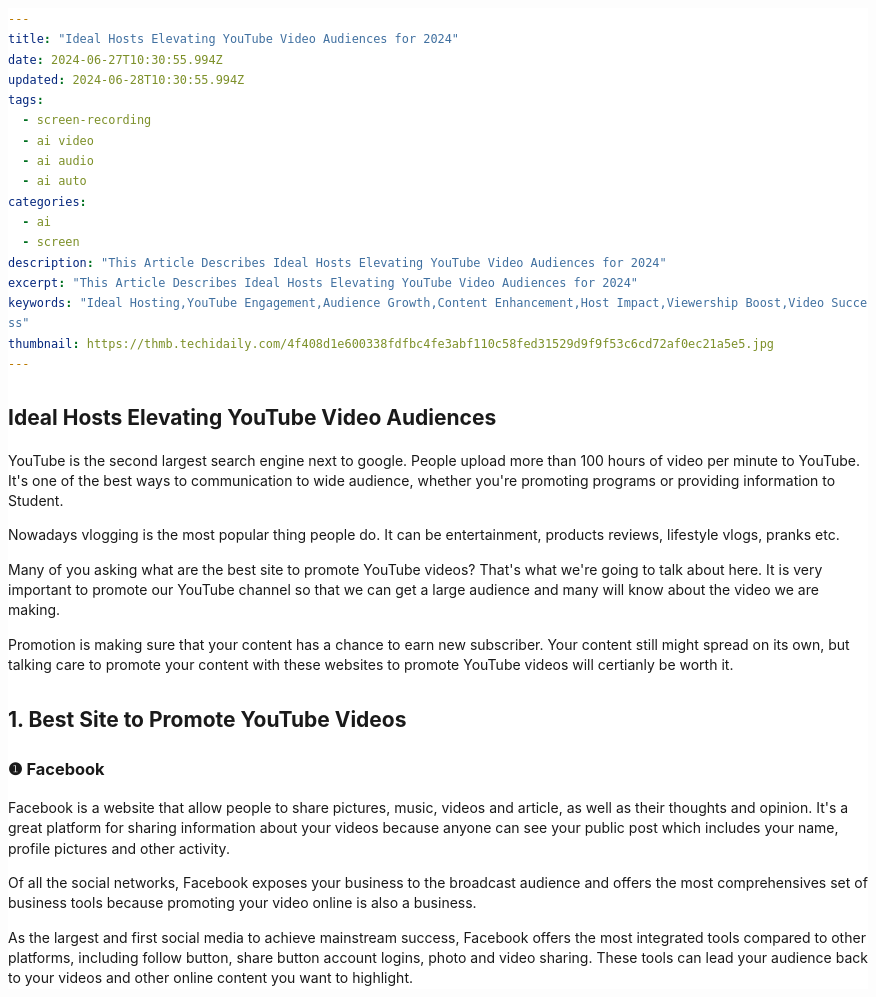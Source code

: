 ```yaml
---
title: "Ideal Hosts Elevating YouTube Video Audiences for 2024"
date: 2024-06-27T10:30:55.994Z
updated: 2024-06-28T10:30:55.994Z
tags: 
  - screen-recording
  - ai video
  - ai audio
  - ai auto
categories: 
  - ai
  - screen
description: "This Article Describes Ideal Hosts Elevating YouTube Video Audiences for 2024"
excerpt: "This Article Describes Ideal Hosts Elevating YouTube Video Audiences for 2024"
keywords: "Ideal Hosting,YouTube Engagement,Audience Growth,Content Enhancement,Host Impact,Viewership Boost,Video Success"
thumbnail: https://thmb.techidaily.com/4f408d1e600338fdfbc4fe3abf110c58fed31529d9f9f53c6cd72af0ec21a5e5.jpg
---
```


## Ideal Hosts Elevating YouTube Video Audiences

YouTube is the second largest search engine next to google. People upload more than 100 hours of video per minute to YouTube. It's one of the best ways to communication to wide audience, whether you're promoting programs or providing information to Student.

Nowadays vlogging is the most popular thing people do. It can be entertainment, products reviews, lifestyle vlogs, pranks etc.

Many of you asking what are the best site to promote YouTube videos? That's what we're going to talk about here. It is very important to promote our YouTube channel so that we can get a large audience and many will know about the video we are making.

Promotion is making sure that your content has a chance to earn new subscriber. Your content still might spread on its own, but talking care to promote your content with these websites to promote YouTube videos will certianly be worth it.

## 1\. Best Site to Promote YouTube Videos

### ❶ Facebook

Facebook is a website that allow people to share pictures, music, videos and article, as well as their thoughts and opinion. It's a great platform for sharing information about your videos because anyone can see your public post which includes your name, profile pictures and other activity.

Of all the social networks, Facebook exposes your business to the broadcast audience and offers the most comprehensives set of business tools because promoting your video online is also a business.

As the largest and first social media to achieve mainstream success, Facebook offers the most integrated tools compared to other platforms, including follow button, share button account logins, photo and video sharing. These tools can lead your audience back to your videos and other online content you want to highlight.
